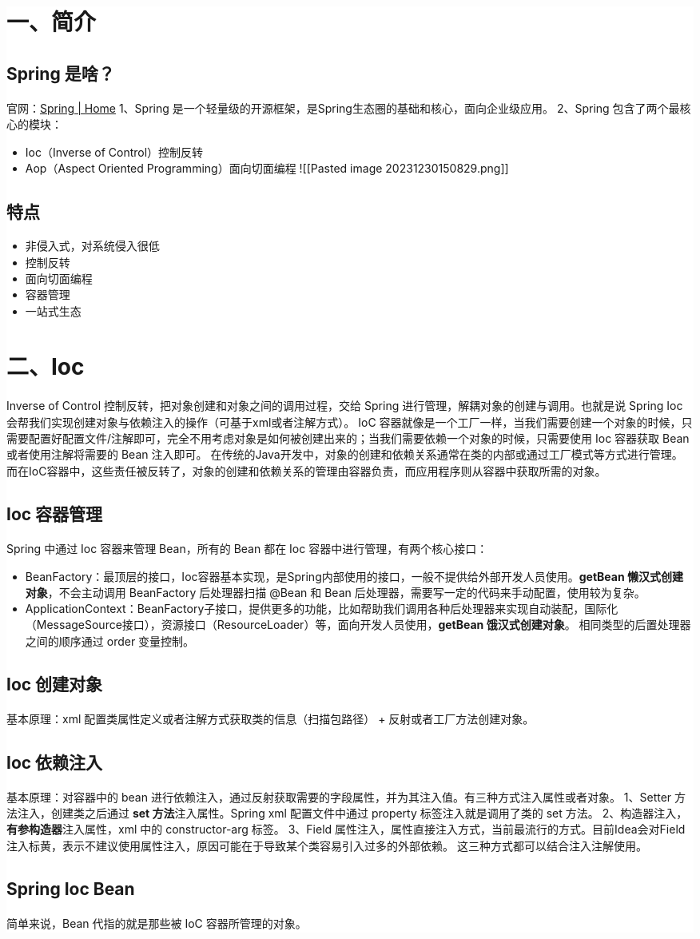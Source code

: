 # 一、简介
## Spring 是啥？
官网：[Spring | Home](https://spring.io/)
1、Spring 是一个轻量级的开源框架，是Spring生态圈的基础和核心，面向企业级应用。
2、Spring 包含了两个最核心的模块：
- Ioc（Inverse of Control）控制反转
- Aop（Aspect Oriented Programming）面向切面编程
![[Pasted image 20231230150829.png]]
## 特点
- 非侵入式，对系统侵入很低
- 控制反转
- 面向切面编程
- 容器管理
- 一站式生态

# 二、Ioc
Inverse of Control 控制反转，把对象创建和对象之间的调用过程，交给 Spring 进行管理，解耦对象的创建与调用。也就是说 Spring Ioc 会帮我们实现创建对象与依赖注入的操作（可基于xml或者注解方式）。
IoC 容器就像是一个工厂一样，当我们需要创建一个对象的时候，只需要配置好配置文件/注解即可，完全不用考虑对象是如何被创建出来的；当我们需要依赖一个对象的时候，只需要使用 Ioc 容器获取 Bean 或者使用注解将需要的 Bean 注入即可。
在传统的Java开发中，对象的创建和依赖关系通常在类的内部或通过工厂模式等方式进行管理。而在IoC容器中，这些责任被反转了，对象的创建和依赖关系的管理由容器负责，而应用程序则从容器中获取所需的对象。

## Ioc 容器管理
Spring 中通过 Ioc 容器来管理 Bean，所有的 Bean 都在 Ioc 容器中进行管理，有两个核心接口：
- BeanFactory：最顶层的接口，Ioc容器基本实现，是Spring内部使用的接口，一般不提供给外部开发人员使用。**getBean 懒汉式创建对象**，不会主动调用 BeanFactory 后处理器扫描 @Bean 和 Bean 后处理器，需要写一定的代码来手动配置，使用较为复杂。
- ApplicationContext：BeanFactory子接口，提供更多的功能，比如帮助我们调用各种后处理器来实现自动装配，国际化（MessageSource接口），资源接口（ResourceLoader）等，面向开发人员使用，**getBean 饿汉式创建对象**。
相同类型的后置处理器之间的顺序通过 order 变量控制。

## Ioc 创建对象
基本原理：xml 配置类属性定义或者注解方式获取类的信息（扫描包路径） + 反射或者工厂方法创建对象。

## Ioc 依赖注入
基本原理：对容器中的 bean 进行依赖注入，通过反射获取需要的字段属性，并为其注入值。有三种方式注入属性或者对象。
1、Setter 方法注入，创建类之后通过 **set 方法**注入属性。Spring xml 配置文件中通过 property 标签注入就是调用了类的 set 方法。
2、构造器注入，**有参构造器**注入属性，xml 中的 constructor-arg 标签。
3、Field 属性注入，属性直接注入方式，当前最流行的方式。目前Idea会对Field注入标黄，表示不建议使用属性注入，原因可能在于导致某个类容易引入过多的外部依赖。
这三种方式都可以结合注入注解使用。

## Spring Ioc Bean
简单来说，Bean 代指的就是那些被 IoC 容器所管理的对象。
